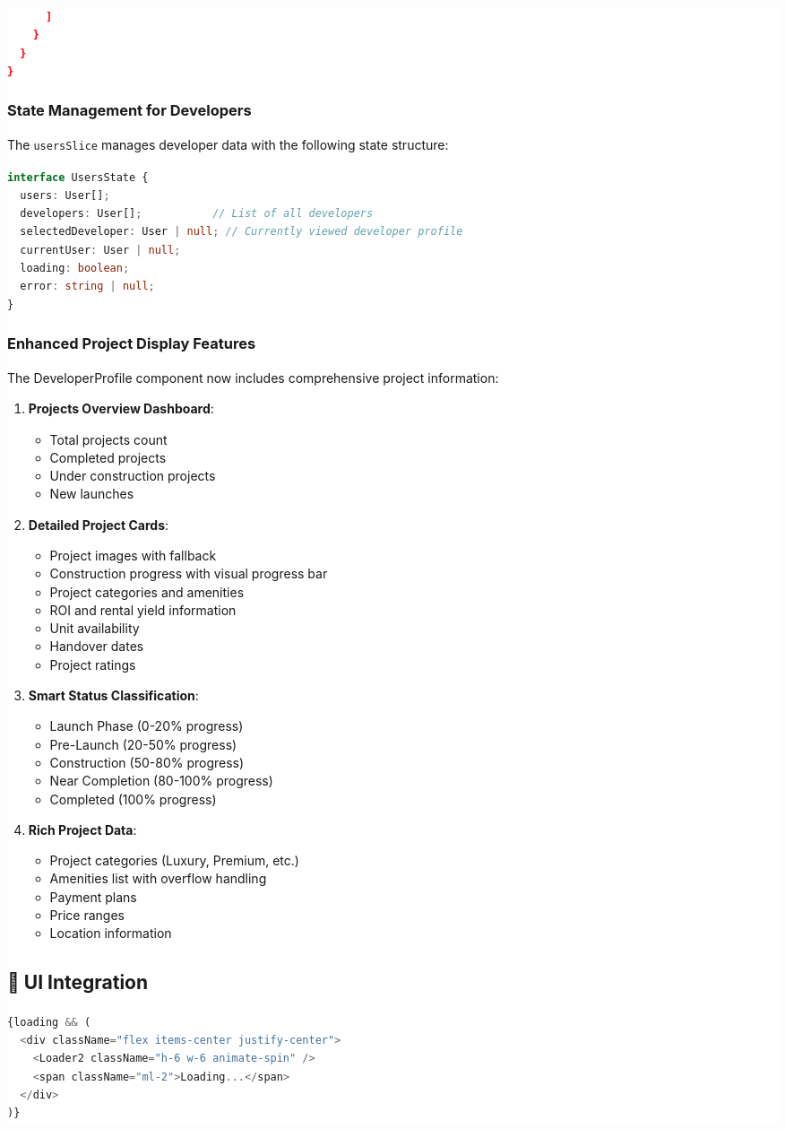    ```json
         ]
       }
     }
   }
   ```

### **State Management for Developers**
The `usersSlice` manages developer data with the following state structure:
```typescript
interface UsersState {
  users: User[];
  developers: User[];           // List of all developers
  selectedDeveloper: User | null; // Currently viewed developer profile
  currentUser: User | null;
  loading: boolean;
  error: string | null;
}
```

### **Enhanced Project Display Features**
The DeveloperProfile component now includes comprehensive project information:

1. **Projects Overview Dashboard**:
   - Total projects count
   - Completed projects
   - Under construction projects
   - New launches

2. **Detailed Project Cards**:
   - Project images with fallback
   - Construction progress with visual progress bar
   - Project categories and amenities
   - ROI and rental yield information
   - Unit availability
   - Handover dates
   - Project ratings

3. **Smart Status Classification**:
   - Launch Phase (0-20% progress)
   - Pre-Launch (20-50% progress)
   - Construction (50-80% progress)
   - Near Completion (80-100% progress)
   - Completed (100% progress)

4. **Rich Project Data**:
   - Project categories (Luxury, Premium, etc.)
   - Amenities list with overflow handling
   - Payment plans
   - Price ranges
   - Location information

## 🎨 **UI Integration**
```typescript
{loading && (
  <div className="flex items-center justify-center">
    <Loader2 className="h-6 w-6 animate-spin" />
    <span className="ml-2">Loading...</span>
  </div>
)}
```

